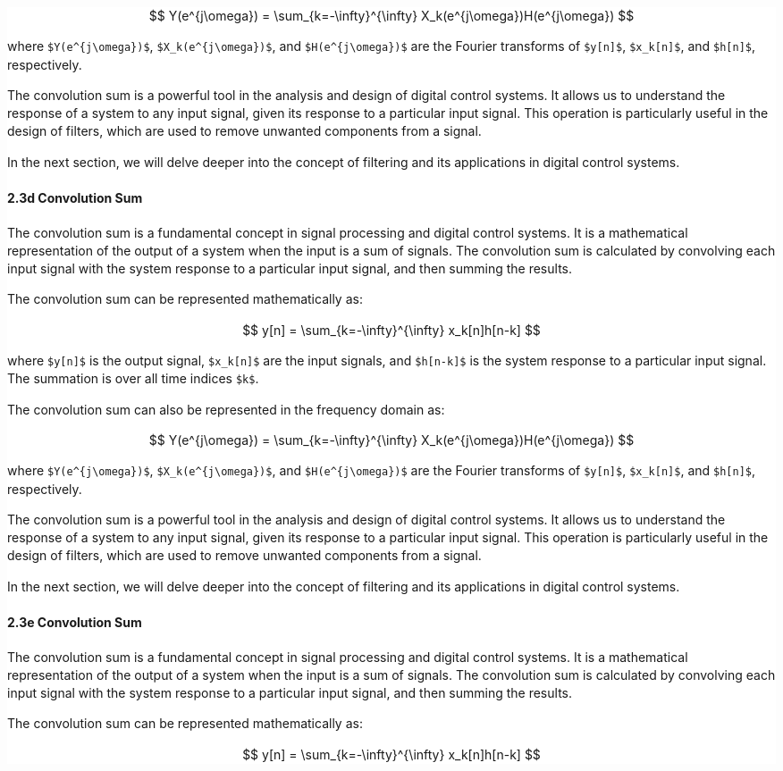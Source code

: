 $$
Y(e^{j\omega}) = \sum_{k=-\infty}^{\infty} X_k(e^{j\omega})H(e^{j\omega})
$$

where `$Y(e^{j\omega})$`, `$X_k(e^{j\omega})$`, and `$H(e^{j\omega})$` are the Fourier transforms of `$y[n]$`, `$x_k[n]$`, and `$h[n]$`, respectively.

The convolution sum is a powerful tool in the analysis and design of digital control systems. It allows us to understand the response of a system to any input signal, given its response to a particular input signal. This operation is particularly useful in the design of filters, which are used to remove unwanted components from a signal.

In the next section, we will delve deeper into the concept of filtering and its applications in digital control systems.

#### 2.3d Convolution Sum

The convolution sum is a fundamental concept in signal processing and digital control systems. It is a mathematical representation of the output of a system when the input is a sum of signals. The convolution sum is calculated by convolving each input signal with the system response to a particular input signal, and then summing the results.

The convolution sum can be represented mathematically as:

$$
y[n] = \sum_{k=-\infty}^{\infty} x_k[n]h[n-k]
$$

where `$y[n]$` is the output signal, `$x_k[n]$` are the input signals, and `$h[n-k]$` is the system response to a particular input signal. The summation is over all time indices `$k$`.

The convolution sum can also be represented in the frequency domain as:

$$
Y(e^{j\omega}) = \sum_{k=-\infty}^{\infty} X_k(e^{j\omega})H(e^{j\omega})
$$

where `$Y(e^{j\omega})$`, `$X_k(e^{j\omega})$`, and `$H(e^{j\omega})$` are the Fourier transforms of `$y[n]$`, `$x_k[n]$`, and `$h[n]$`, respectively.

The convolution sum is a powerful tool in the analysis and design of digital control systems. It allows us to understand the response of a system to any input signal, given its response to a particular input signal. This operation is particularly useful in the design of filters, which are used to remove unwanted components from a signal.

In the next section, we will delve deeper into the concept of filtering and its applications in digital control systems.

#### 2.3e Convolution Sum

The convolution sum is a fundamental concept in signal processing and digital control systems. It is a mathematical representation of the output of a system when the input is a sum of signals. The convolution sum is calculated by convolving each input signal with the system response to a particular input signal, and then summing the results.

The convolution sum can be represented mathematically as:

$$
y[n] = \sum_{k=-\infty}^{\infty} x_k[n]h[n-k]
$$
